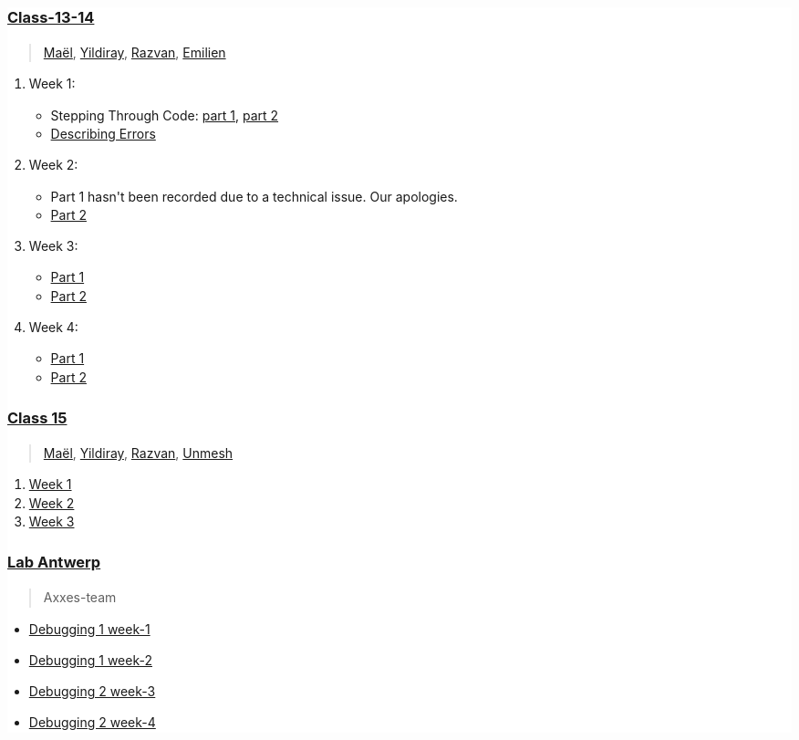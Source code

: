 ### [Class-13-14](https://github.com/hackyourfuturebelgium/class-13-14)

> [Maël](https://github.com/maeligg),
> [Yildiray](https://github.com/yildiraykoyuncu),
> [Razvan](https://github.com/razvanbrb), [Emilien](https://github.com/EmilienD)

1. Week 1:
   - Stepping Through Code: [part 1](https://vimeo.com/530235541),
     [part 2](https://vimeo.com/530238311)
   - [Describing Errors](https://vimeo.com/530238051)
2. Week 2:

   - Part 1 hasn't been recorded due to a technical issue. Our apologies.
   - [Part 2](https://vimeo.com/535777690)

3. Week 3:

   - [Part 1](https://vimeo.com/538659747)
   - [Part 2](https://vimeo.com/538671285)

4. Week 4:
   - [Part 1](https://vimeo.com/543077287)
   - [Part 2](https://vimeo.com/543087934)

### [Class 15](https://github.com/hackyourfuturebelgium/class-15)

> [Maël](https://github.com/maeligg),
> [Yildiray](https://github.com/yildiraykoyuncu),
> [Razvan](https://github.com/razvanbrb), [Unmesh](unmeshvrije)

1. [Week 1](https://vimeo.com/557135966)
2. [Week 2](https://vimeo.com/566111424)
3. [Week 3](https://vimeo.com/565725450)

### [Lab Antwerp](https://github.com/lab-antwerp-1/home)

> Axxes-team

- [Debugging 1 week-1](https://www.youtube.com/playlist?list=PLoTVeV1SSJ17xetNGLXEhkniPwZ8AqgfC)

- [Debugging 1 week-2](https://www.youtube.com/playlist?list=PLoTVeV1SSJ17xetNGLXEhkniPwZ8AqgfC)

- [Debugging 2 week-3](https://www.youtube.com/playlist?list=PLoTVeV1SSJ17xetNGLXEhkniPwZ8AqgfC)

- [Debugging 2 week-4](https://www.youtube.com/playlist?list=PLoTVeV1SSJ17xetNGLXEhkniPwZ8AqgfC)
